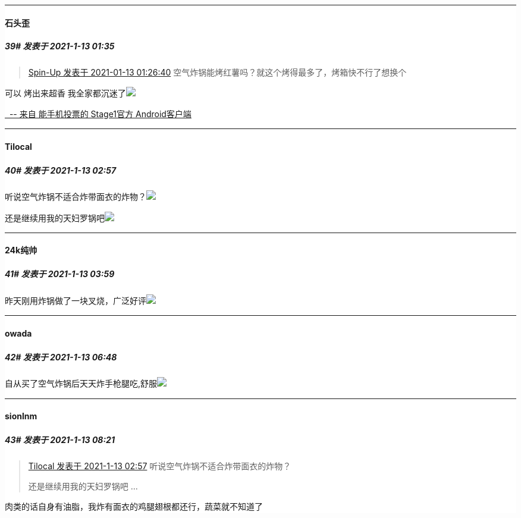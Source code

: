 
-----

####  石头歪  
##### 39#       发表于 2021-1-13 01:35


<blockquote><a href="httphttps://bbs.saraba1st.com/2b/forum.php?mod=redirect&amp;goto=findpost&amp;pid=50017717&amp;ptid=1982519" target="_blank">Spin-Up 发表于 2021-01-13 01:26:40</a>
空气炸锅能烤红薯吗？就这个烤得最多了，烤箱快不行了想换个</blockquote>可以 烤出来超香 我全家都沉迷了<img src="https://static.saraba1st.com/image/smiley/face2017/033.png" referrerpolicy="no-referrer">

[  -- 来自 能手机投票的 Stage1官方 Android客户端](https://www.coolapk.com/apk/140634)


-----

####  Tilocal  
##### 40#       发表于 2021-1-13 02:57


听说空气炸锅不适合炸带面衣的炸物？<img src="https://static.saraba1st.com/image/smiley/face2017/001.png" referrerpolicy="no-referrer">

还是继续用我的天妇罗锅吧<img src="https://static.saraba1st.com/image/smiley/face2017/143.png" referrerpolicy="no-referrer">


-----

####  24k纯帅  
##### 41#       发表于 2021-1-13 03:59


昨天刚用炸锅做了一块叉烧，广泛好评<img src="https://static.saraba1st.com/image/smiley/face2017/062.gif" referrerpolicy="no-referrer">


-----

####  owada  
##### 42#       发表于 2021-1-13 06:48


自从买了空气炸锅后天天炸手枪腿吃,舒服<img src="https://static.saraba1st.com/image/smiley/face2017/066.png" referrerpolicy="no-referrer">


-----

####  sionlnm  
##### 43#       发表于 2021-1-13 08:21


<blockquote><a href="httphttps://bbs.saraba1st.com/2b/forum.php?mod=redirect&amp;goto=findpost&amp;pid=50018073&amp;ptid=1982519" target="_blank">Tilocal 发表于 2021-1-13 02:57</a>
听说空气炸锅不适合炸带面衣的炸物？

还是继续用我的天妇罗锅吧 ...</blockquote>
肉类的话自身有油脂，我炸有面衣的鸡腿翅根都还行，蔬菜就不知道了
